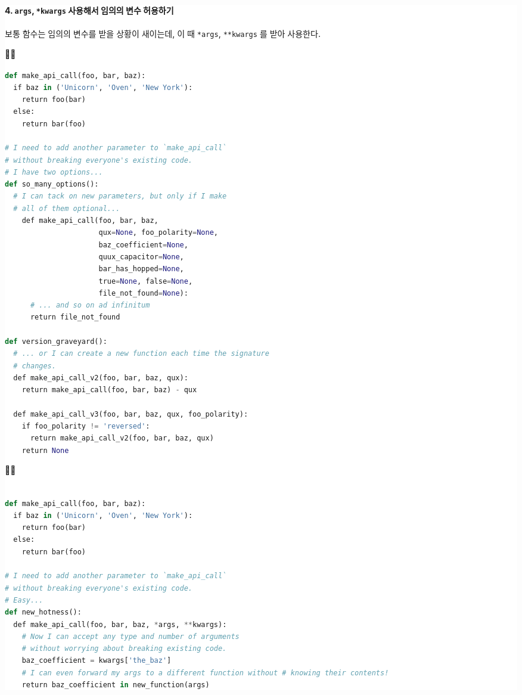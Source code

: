 #### **4. `args`, `*kwargs` 사용해서 임의의 변수 허용하기**

보통 함수는 임의의 변수를 받을 상황이 새이는데, 이 때 `*args`, `**kwargs` 를 받아 사용한다.

🙅‍♀️

```python
def make_api_call(foo, bar, baz):
  if baz in ('Unicorn', 'Oven', 'New York'):
    return foo(bar)
  else:
    return bar(foo)

# I need to add another parameter to `make_api_call`
# without breaking everyone's existing code.
# I have two options...
def so_many_options():
  # I can tack on new parameters, but only if I make
  # all of them optional...
    def make_api_call(foo, bar, baz,
                      qux=None, foo_polarity=None,
                      baz_coefficient=None,
                      quux_capacitor=None,
                      bar_has_hopped=None,
                      true=None, false=None,
                      file_not_found=None):
      # ... and so on ad infinitum
      return file_not_found

def version_graveyard():
  # ... or I can create a new function each time the signature
  # changes.
  def make_api_call_v2(foo, bar, baz, qux):
    return make_api_call(foo, bar, baz) - qux

  def make_api_call_v3(foo, bar, baz, qux, foo_polarity):
    if foo_polarity != 'reversed':
      return make_api_call_v2(foo, bar, baz, qux)
    return None
```

🙆‍♀️

```python

def make_api_call(foo, bar, baz):
  if baz in ('Unicorn', 'Oven', 'New York'):
    return foo(bar)
  else:
    return bar(foo)

# I need to add another parameter to `make_api_call`
# without breaking everyone's existing code.
# Easy...
def new_hotness():
  def make_api_call(foo, bar, baz, *args, **kwargs):
    # Now I can accept any type and number of arguments
    # without worrying about breaking existing code.
    baz_coefficient = kwargs['the_baz']
    # I can even forward my args to a different function without # knowing their contents!
    return baz_coefficient in new_function(args)
```
